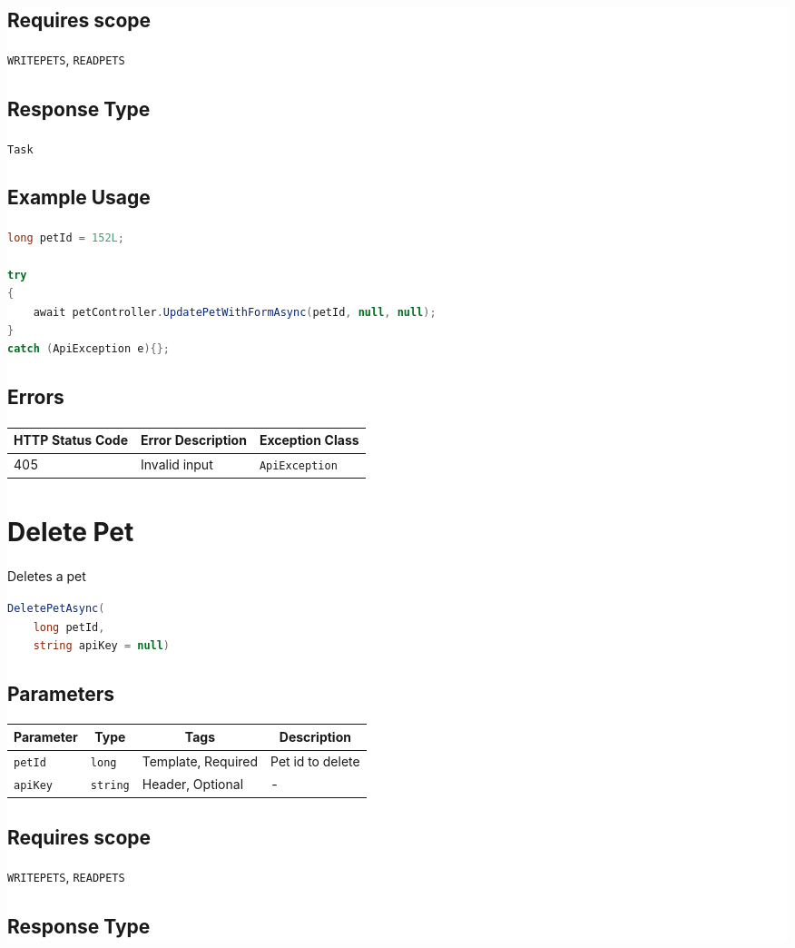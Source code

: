 ## Requires scope

`WRITEPETS`, `READPETS`

## Response Type

`Task`

## Example Usage

```csharp
long petId = 152L;

try
{
    await petController.UpdatePetWithFormAsync(petId, null, null);
}
catch (ApiException e){};
```

## Errors

| HTTP Status Code | Error Description | Exception Class |
|  --- | --- | --- |
| 405 | Invalid input | `ApiException` |


# Delete Pet

Deletes a pet

```csharp
DeletePetAsync(
    long petId,
    string apiKey = null)
```

## Parameters

| Parameter | Type | Tags | Description |
|  --- | --- | --- | --- |
| `petId` | `long` | Template, Required | Pet id to delete |
| `apiKey` | `string` | Header, Optional | - |

## Requires scope

`WRITEPETS`, `READPETS`

## Response Type
